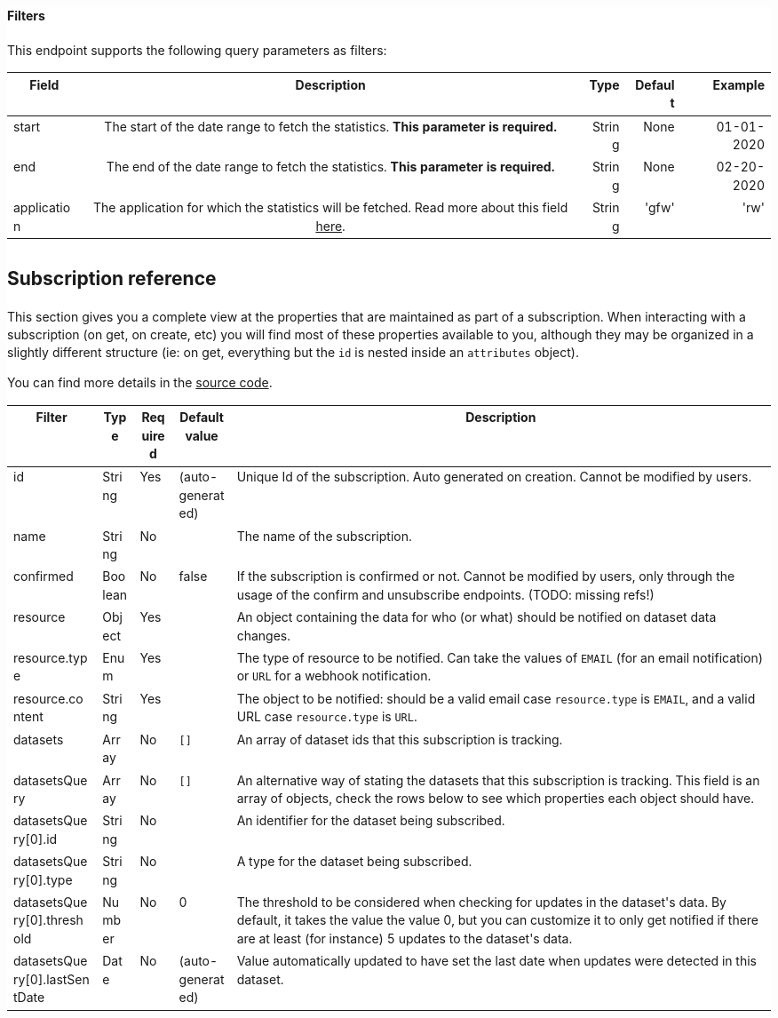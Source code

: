 #### Filters

This endpoint supports the following query parameters as filters:

| Field       |                                                       Description                                                        |   Type | Default |    Example |
|-------------|:------------------------------------------------------------------------------------------------------------------------:|-------:|--------:|-----------:|
| start       |                   The start of the date range to fetch the statistics. **This parameter is required.**                   | String |    None | 01-01-2020 |
| end         |                    The end of the date range to fetch the statistics. **This parameter is required.**                    | String |    None | 02-20-2020 |
| application | The application for which the statistics will be fetched. Read more about this field [here](concepts.html#applications). | String |   'gfw' |       'rw' |

## Subscription reference

This section gives you a complete view at the properties that are maintained as part of a subscription. When interacting with a subscription (on get, on create, etc) you will find most of these properties available to you, although they may be organized in a slightly different structure (ie: on get, everything but the `id` is nested inside an `attributes` object).

You can find more details in the [source code](https://github.com/gfw-api/gfw-subscription-api/blob/develop/app/src/models/subscription.js).

| Filter                        | Type    | Required | Default value    | Description                                                                                                                                                                                                                                     |
|-------------------------------|---------|----------|------------------|-------------------------------------------------------------------------------------------------------------------------------------------------------------------------------------------------------------------------------------------------|
| id                            | String  | Yes      | (auto-generated) | Unique Id of the subscription. Auto generated on creation. Cannot be modified by users.                                                                                                                                                         |
| name                          | String  | No       |                  | The name of the subscription.                                                                                                                                                                                                                   |
| confirmed                     | Boolean | No       | false            | If the subscription is confirmed or not. Cannot be modified by users, only through the usage of the confirm and unsubscribe endpoints. (TODO: missing refs!)                                                                                    |
| resource                      | Object  | Yes      |                  | An object containing the data for who (or what) should be notified on dataset data changes.                                                                                                                                                     |
| resource.type                 | Enum    | Yes      |                  | The type of resource to be notified. Can take the values of `EMAIL` (for an email notification) or `URL` for a webhook notification.                                                                                                            |
| resource.content              | String  | Yes      |                  | The object to be notified: should be a valid email case `resource.type` is `EMAIL`, and a valid URL case `resource.type` is `URL`.                                                                                                              |
| datasets                      | Array   | No       | `[]`             | An array of dataset ids that this subscription is tracking.                                                                                                                                                                                     |
| datasetsQuery                 | Array   | No       | `[]`             | An alternative way of stating the datasets that this subscription is tracking. This field is an array of objects, check the rows below to see which properties each object should have.                                                         |
| datasetsQuery[0].id           | String  | No       |                  | An identifier for the dataset being subscribed.                                                                                                                                                                                                 |
| datasetsQuery[0].type         | String  | No       |                  | A type for the dataset being subscribed.                                                                                                                                                                                                        |
| datasetsQuery[0].threshold    | Number  | No       | 0                | The threshold to be considered when checking for updates in the dataset's data. By default, it takes the value the value 0, but you can customize it to only get notified if there are at least (for instance) 5 updates to the dataset's data. |
| datasetsQuery[0].lastSentDate | Date    | No       | (auto-generated) | Value automatically updated to have set the last date when updates were detected in this dataset.                                                                                                                                               |